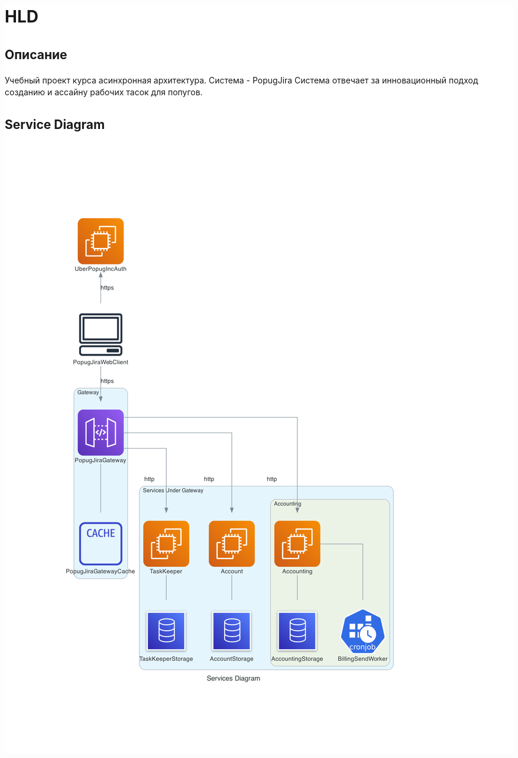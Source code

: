 # HLD
## Описание
Учебный проект курса асинхронная архитектура.
Система - PopugJira
Система отвечает за инновационный подход созданию и ассайну рабочих тасок для попугов.
## Service Diagram
![Service Diagram](https://github.com/Drozdetskiy/popug_jira/blob/master/architecture/services_diagram.png)